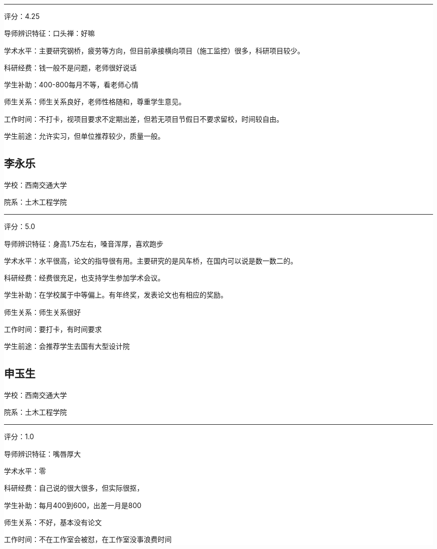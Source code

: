 * * *

评分：4.25

导师辨识特征：口头禅：好嘛

学术水平：主要研究钢桥，疲劳等方向，但目前承接横向项目（施工监控）很多，科研项目较少。

科研经费：钱一般不是问题，老师很好说话

学生补助：400-800每月不等，看老师心情

师生关系：师生关系良好，老师性格随和，尊重学生意见。

工作时间：不打卡，视项目要求不定期出差，但若无项目节假日不要求留校，时间较自由。

学生前途：允许实习，但单位推荐较少，质量一般。

## 李永乐

学校：西南交通大学

院系：土木工程学院

* * *

评分：5.0

导师辨识特征：身高1.75左右，嗓音浑厚，喜欢跑步

学术水平：水平很高，论文的指导很有用。主要研究的是风车桥，在国内可以说是数一数二的。

科研经费：经费很充足，也支持学生参加学术会议。

学生补助：在学校属于中等偏上。有年终奖，发表论文也有相应的奖励。

师生关系：师生关系很好

工作时间：要打卡，有时间要求

学生前途：会推荐学生去国有大型设计院

## 申玉生

学校：西南交通大学

院系：土木工程学院

* * *

评分：1.0

导师辨识特征：嘴唇厚大

学术水平：零

科研经费：自己说的很大很多，但实际很抠，

学生补助：每月400到600，出差一月是800

师生关系：不好，基本没有论文

工作时间：不在工作室会被怼，在工作室没事浪费时间
